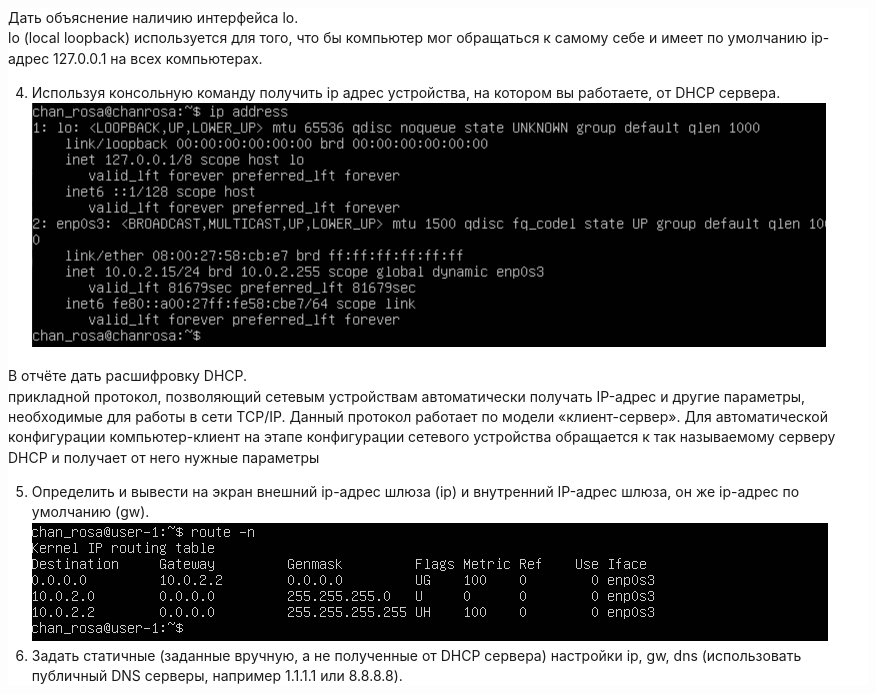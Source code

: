 Дать объяснение наличию интерфейса lo.  
lo (local loopback) используется для того, что бы компьютер мог обращаться к самому себе и имеет по умолчанию ip-адрес 127.0.0.1 на всех компьютерах.

4.  Используя консольную команду получить ip адрес устройства, на котором вы работаете, от DHCP сервера. 
![внешний ip](Part3(5).png)

В отчёте дать расшифровку DHCP.    
прикладной протокол, позволяющий сетевым устройствам автоматически получать IP-адрес и другие параметры, необходимые для работы в сети TCP/IP. Данный протокол работает по модели «клиент-сервер». Для автоматической конфигурации компьютер-клиент на этапе конфигурации сетевого устройства обращается к так называемому серверу DHCP и получает от него нужные параметры

5.  Определить и вывести на экран внешний ip-адрес шлюза (ip) и внутренний IP-адрес шлюза, он же ip-адрес по умолчанию (gw). 
![внутренний ip и внешний](Part3(6).png)
6.  Задать статичные (заданные вручную, а не полученные от DHCP сервера) настройки ip, gw, dns (использовать публичный DNS серверы, например 1.1.1.1 или 8.8.8.8).